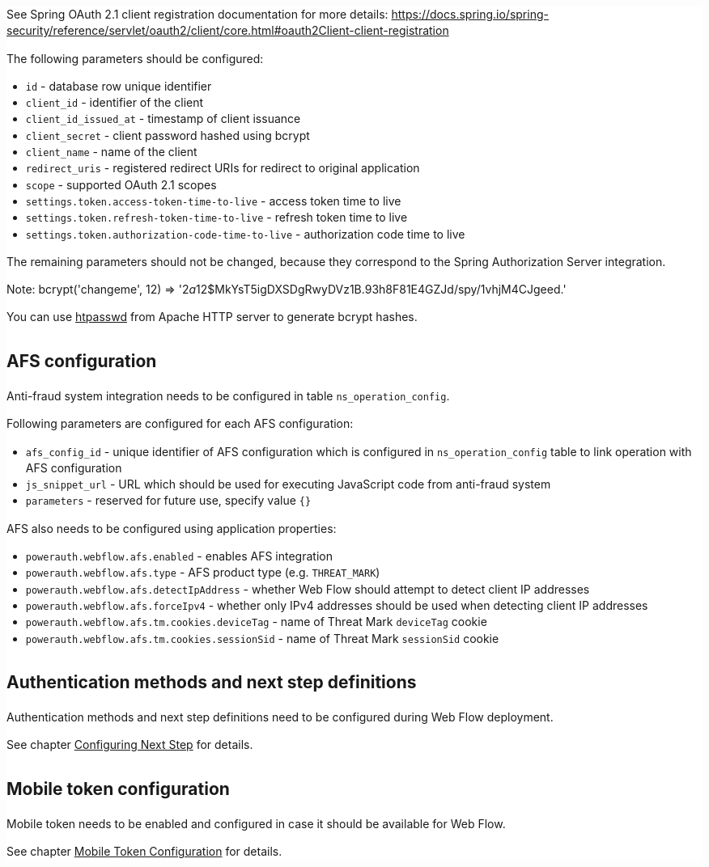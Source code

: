 See Spring OAuth 2.1 client registration documentation for more details: https://docs.spring.io/spring-security/reference/servlet/oauth2/client/core.html#oauth2Client-client-registration

The following parameters should be configured:
- `id` - database row unique identifier
- `client_id` - identifier of the client
- `client_id_issued_at` - timestamp of client issuance
- `client_secret` - client password hashed using bcrypt
- `client_name` - name of the client
- `redirect_uris` - registered redirect URIs for redirect to original application
- `scope` - supported OAuth 2.1 scopes
- `settings.token.access-token-time-to-live` - access token time to live
- `settings.token.refresh-token-time-to-live` - refresh token time to live
- `settings.token.authorization-code-time-to-live` - authorization code time to live

The remaining parameters should not be changed, because they correspond to the Spring Authorization Server integration.

Note: bcrypt('changeme', 12) => '$2a$12$MkYsT5igDXSDgRwyDVz1B.93h8F81E4GZJd/spy/1vhjM4CJgeed.'

You can use [htpasswd](https://httpd.apache.org/docs/2.4/programs/htpasswd.html) from Apache HTTP server to generate bcrypt hashes.

## AFS configuration

Anti-fraud system integration needs to be configured in table `ns_operation_config`.

Following parameters are configured for each AFS configuration:
- `afs_config_id` - unique identifier of AFS configuration which is configured in `ns_operation_config` table to link operation with AFS configuration
- `js_snippet_url` - URL which should be used for executing JavaScript code from anti-fraud system
- `parameters` - reserved for future use, specify value `{}`

AFS also needs to be configured using application properties:
- `powerauth.webflow.afs.enabled` - enables AFS integration
- `powerauth.webflow.afs.type` - AFS product type (e.g. `THREAT_MARK`)
- `powerauth.webflow.afs.detectIpAddress` - whether Web Flow should attempt to detect client IP addresses
- `powerauth.webflow.afs.forceIpv4` - whether only IPv4 addresses should be used when detecting client IP addresses
- `powerauth.webflow.afs.tm.cookies.deviceTag` - name of Threat Mark `deviceTag` cookie 
- `powerauth.webflow.afs.tm.cookies.sessionSid` - name of Threat Mark `sessionSid` cookie

## Authentication methods and next step definitions

Authentication methods and next step definitions need to be configured during Web Flow deployment.

See chapter [Configuring Next Step](Configuring-Next-Step.md) for details.

## Mobile token configuration

Mobile token needs to be enabled and configured in case it should be available for Web Flow. 

See chapter [Mobile Token Configuration](./Mobile-Token-Configuration.md) for details.
